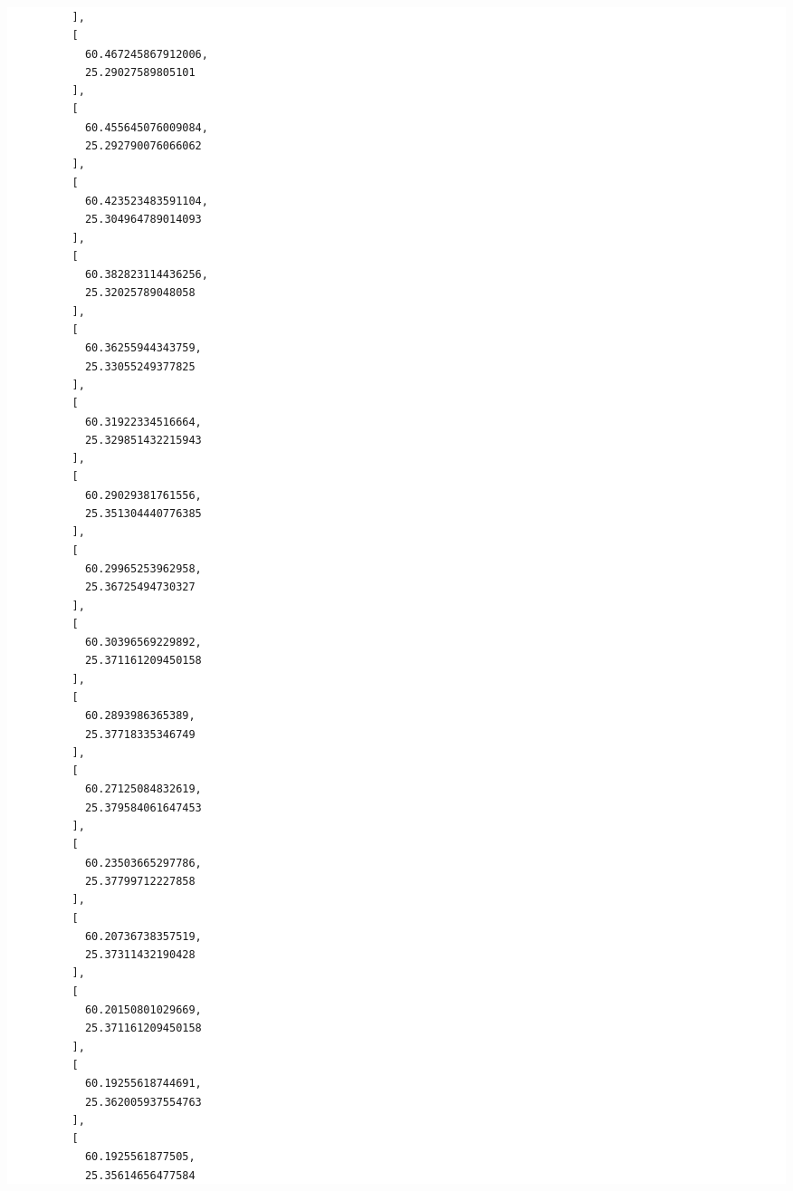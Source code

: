               ], 
              [
                60.467245867912006, 
                25.29027589805101
              ], 
              [
                60.455645076009084, 
                25.292790076066062
              ], 
              [
                60.423523483591104, 
                25.304964789014093
              ], 
              [
                60.382823114436256, 
                25.32025789048058
              ], 
              [
                60.36255944343759, 
                25.33055249377825
              ], 
              [
                60.31922334516664, 
                25.329851432215943
              ], 
              [
                60.29029381761556, 
                25.351304440776385
              ], 
              [
                60.29965253962958, 
                25.36725494730327
              ], 
              [
                60.30396569229892, 
                25.371161209450158
              ], 
              [
                60.2893986365389, 
                25.37718335346749
              ], 
              [
                60.27125084832619, 
                25.379584061647453
              ], 
              [
                60.23503665297786, 
                25.37799712227858
              ], 
              [
                60.20736738357519, 
                25.37311432190428
              ], 
              [
                60.20150801029669, 
                25.371161209450158
              ], 
              [
                60.19255618744691, 
                25.362005937554763
              ], 
              [
                60.1925561877505, 
                25.35614656477584